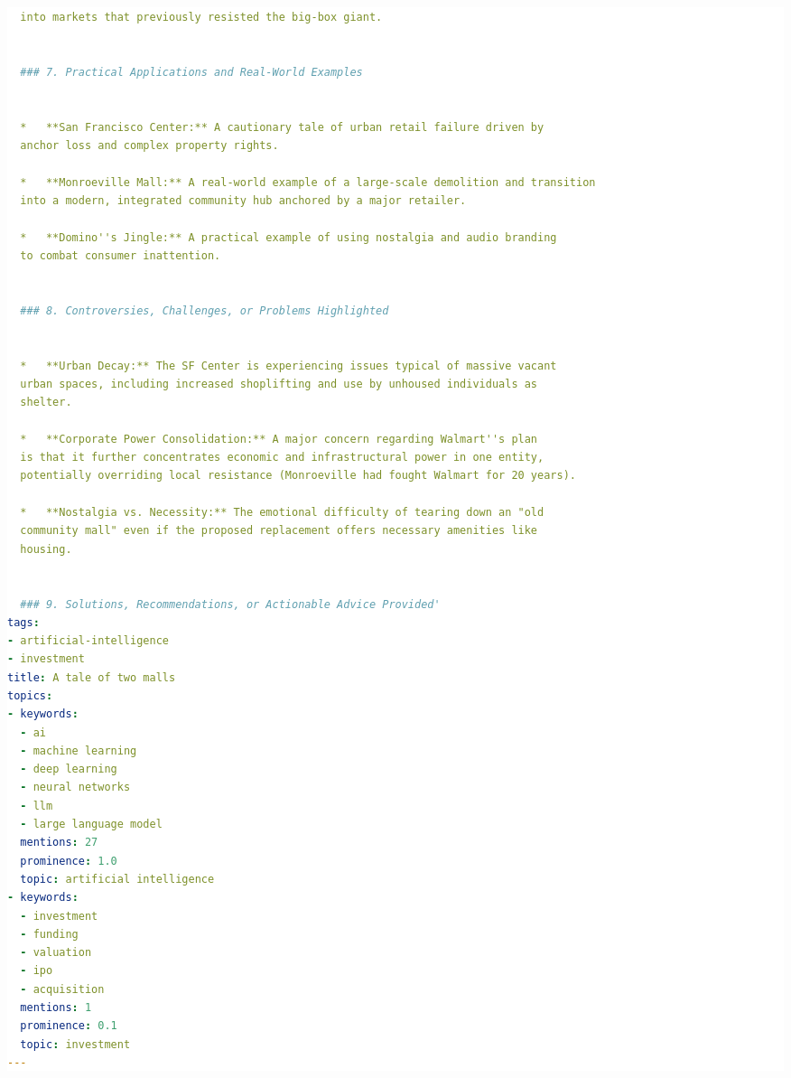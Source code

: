 ```yaml
  into markets that previously resisted the big-box giant.


  ### 7. Practical Applications and Real-World Examples


  *   **San Francisco Center:** A cautionary tale of urban retail failure driven by
  anchor loss and complex property rights.

  *   **Monroeville Mall:** A real-world example of a large-scale demolition and transition
  into a modern, integrated community hub anchored by a major retailer.

  *   **Domino''s Jingle:** A practical example of using nostalgia and audio branding
  to combat consumer inattention.


  ### 8. Controversies, Challenges, or Problems Highlighted


  *   **Urban Decay:** The SF Center is experiencing issues typical of massive vacant
  urban spaces, including increased shoplifting and use by unhoused individuals as
  shelter.

  *   **Corporate Power Consolidation:** A major concern regarding Walmart''s plan
  is that it further concentrates economic and infrastructural power in one entity,
  potentially overriding local resistance (Monroeville had fought Walmart for 20 years).

  *   **Nostalgia vs. Necessity:** The emotional difficulty of tearing down an "old
  community mall" even if the proposed replacement offers necessary amenities like
  housing.


  ### 9. Solutions, Recommendations, or Actionable Advice Provided'
tags:
- artificial-intelligence
- investment
title: A tale of two malls
topics:
- keywords:
  - ai
  - machine learning
  - deep learning
  - neural networks
  - llm
  - large language model
  mentions: 27
  prominence: 1.0
  topic: artificial intelligence
- keywords:
  - investment
  - funding
  - valuation
  - ipo
  - acquisition
  mentions: 1
  prominence: 0.1
  topic: investment
---
```




